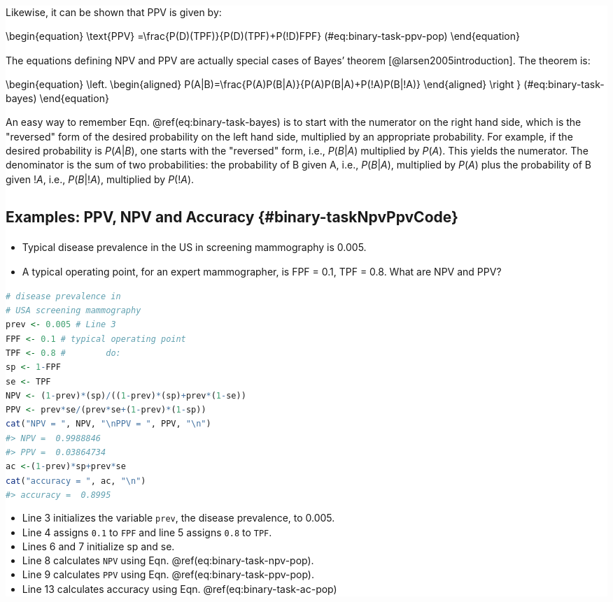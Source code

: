 Likewise, it can be shown that $\text{PPV}$ is given by:

\begin{equation} 
\text{PPV} =\frac{P(D)(TPF)}{P(D)(TPF)+P(!D)FPF}
(\#eq:binary-task-ppv-pop)
\end{equation}

The equations defining $\text{NPV}$ and $\text{PPV}$ are actually special cases of Bayes’ theorem [@larsen2005introduction]. The theorem is:

\begin{equation} 
\left.
\begin{aligned}
P(A|B)=\frac{P(A)P(B|A)}{P(A)P(B|A)+P(!A)P(B|!A)}
\end{aligned}
\right \}
(\#eq:binary-task-bayes)
\end{equation}


An easy way to remember Eqn. \@ref(eq:binary-task-bayes) is to start with the numerator on the right hand side, which is the "reversed" form of the desired probability on the left hand side, multiplied by an appropriate probability. For example, if the desired probability is $P(A|B)$, one starts with the "reversed" form, i.e., $P(B|A)$ multiplied by $P(A)$. This yields the numerator. The denominator is the sum of two probabilities: the probability of B given A, i.e.,  $P(B|A)$, multiplied by $P(A)$ plus the probability of B given $!A$, i.e.,  $P(B|!A)$, multiplied by $P(!A)$.

## Examples: PPV, NPV and Accuracy {#binary-taskNpvPpvCode}

* Typical disease prevalence in the US in screening mammography is 0.005. 

* A typical operating point, for an expert mammographer, is FPF = 0.1, TPF = 0.8. What are $\text{NPV}$ and $\text{PPV}$?



```{.r .numberLines}
# disease prevalence in 
# USA screening mammography 
prev <- 0.005 # Line 3 
FPF <- 0.1 # typical operating point 
TPF <- 0.8 #        do: 
sp <- 1-FPF 
se <- TPF 
NPV <- (1-prev)*(sp)/((1-prev)*(sp)+prev*(1-se)) 
PPV <- prev*se/(prev*se+(1-prev)*(1-sp)) 
cat("NPV = ", NPV, "\nPPV = ", PPV, "\n")
#> NPV =  0.9988846 
#> PPV =  0.03864734
ac <-(1-prev)*sp+prev*se 
cat("accuracy = ", ac, "\n")
#> accuracy =  0.8995
```


* Line 3 initializes the variable `prev`, the disease prevalence, to 0.005. 
* Line 4 assigns `0.1` to `FPF` and line 5 assigns `0.8` to `TPF`. 
* Lines 6 and 7 initialize sp and se. 
* Line 8 calculates `NPV` using Eqn. \@ref(eq:binary-task-npv-pop). 
* Line 9 calculates `PPV` using Eqn. \@ref(eq:binary-task-ppv-pop). 
* Line 13 calculates accuracy using Eqn. \@ref(eq:binary-task-ac-pop)
